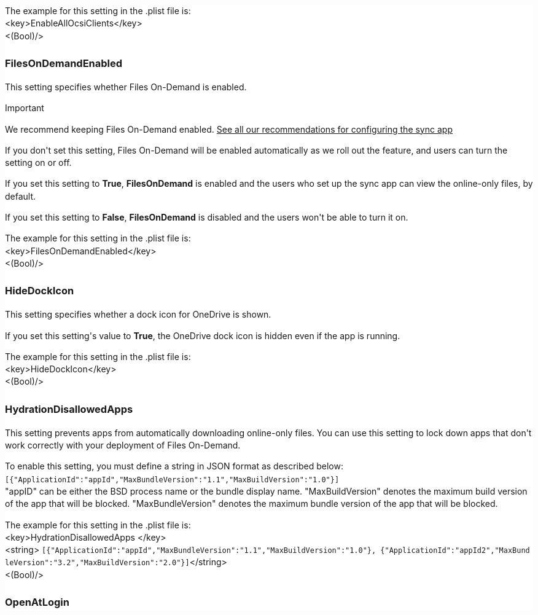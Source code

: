 The example for this setting in the .plist file is:
<br/>\<key\>EnableAllOcsiClients\</key\><br/>\<(Bool)/\>


### FilesOnDemandEnabled
<a name="FilesOnDemandEnabled"> </a>

This setting specifies whether Files On-Demand is enabled. 

> [!IMPORTANT]
> We recommend keeping Files On-Demand enabled. [See all our recommendations for configuring the sync app](ideal-state-configuration.md)

If you don't set this setting, Files On-Demand will be enabled automatically as we roll out the feature, and users can turn the setting on or off.

If you set this setting to **True**, **FilesOnDemand** is enabled and the users who set up the sync app can view the online-only files, by default. 

If you set this setting to **False**, **FilesOnDemand** is disabled and the users won't be able to turn it on.

The example for this setting in the .plist file is:
<br/> \<key\>FilesOnDemandEnabled</key\>  <br/> <(Bool)/\> <br/>


### HideDockIcon
<a name="HideDockIcon"> </a>

This setting specifies whether a dock icon for OneDrive is shown.

If you set this setting's value to **True**, the OneDrive dock icon is hidden even if the app is running.

The example for this setting in the .plist file is:
<br/> \<key\>HideDockIcon\</key\>  <br/> \<(Bool)/\>  <br/>


### HydrationDisallowedApps
<a name="HydrationDisallowedApps"> </a>

This setting prevents apps from automatically downloading online-only files. You can use this setting to lock down apps that don't work correctly with your deployment of Files On-Demand.

To enable this setting, you must define a string in JSON format as described below:
<br/>`[{"ApplicationId":"appId","MaxBundleVersion":"1.1","MaxBuildVersion":"1.0"}]`<br/>
"appID" can be either the BSD process name or the bundle display name. "MaxBuildVersion" denotes the maximum build version of the app that will be blocked. "MaxBundleVersion" denotes the maximum bundle version of the app that will be blocked.

The example for this setting in the .plist file is:
<br/> \<key\>HydrationDisallowedApps </key\><br/> <string\> `[{"ApplicationId":"appId","MaxBundleVersion":"1.1","MaxBuildVersion":"1.0"}, {"ApplicationId":"appId2","MaxBundleVersion":"3.2","MaxBuildVersion":"2.0"}]`</string\><br/><(Bool)/\> <br/>


### OpenAtLogin
<a name="OpenAtLogin"> </a>
